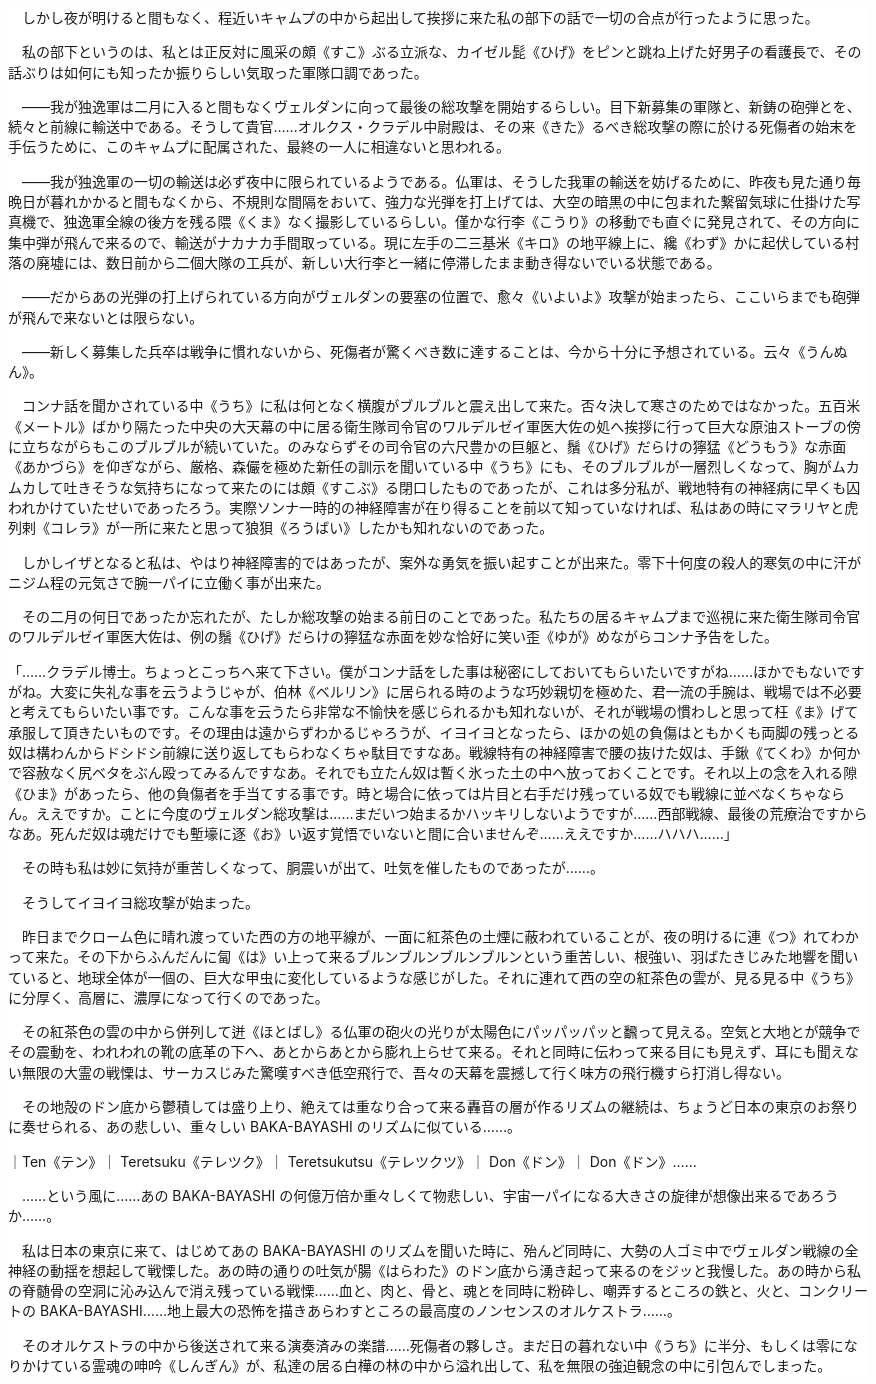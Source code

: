 　しかし夜が明けると間もなく、程近いキャムプの中から起出して挨拶に来た私の部下の話で一切の合点が行ったように思った。

　私の部下というのは、私とは正反対に風采の頗《すこ》ぶる立派な、カイゼル髭《ひげ》をピンと跳ね上げた好男子の看護長で、その話ぶりは如何にも知ったか振りらしい気取った軍隊口調であった。

　――我が独逸軍は二月に入ると間もなくヴェルダンに向って最後の総攻撃を開始するらしい。目下新募集の軍隊と、新鋳の砲弾とを、続々と前線に輸送中である。そうして貴官……オルクス・クラデル中尉殿は、その来《きた》るべき総攻撃の際に於ける死傷者の始末を手伝うために、このキャムプに配属された、最終の一人に相違ないと思われる。

　――我が独逸軍の一切の輸送は必ず夜中に限られているようである。仏軍は、そうした我軍の輸送を妨げるために、昨夜も見た通り毎晩日が暮れかかると間もなくから、不規則な間隔をおいて、強力な光弾を打上げては、大空の暗黒の中に包まれた繋留気球に仕掛けた写真機で、独逸軍全線の後方を残る隈《くま》なく撮影しているらしい。僅かな行李《こうり》の移動でも直ぐに発見されて、その方向に集中弾が飛んで来るので、輸送がナカナカ手間取っている。現に左手の二三基米《キロ》の地平線上に、纔《わず》かに起伏している村落の廃墟には、数日前から二個大隊の工兵が、新しい大行李と一緒に停滞したまま動き得ないでいる状態である。

　――だからあの光弾の打上げられている方向がヴェルダンの要塞の位置で、愈々《いよいよ》攻撃が始まったら、ここいらまでも砲弾が飛んで来ないとは限らない。

　――新しく募集した兵卒は戦争に慣れないから、死傷者が驚くべき数に達することは、今から十分に予想されている。云々《うんぬん》。

　コンナ話を聞かされている中《うち》に私は何となく横腹がブルブルと震え出して来た。否々決して寒さのためではなかった。五百米《メートル》ばかり隔たった中央の大天幕の中に居る衛生隊司令官のワルデルゼイ軍医大佐の処へ挨拶に行って巨大な原油ストーブの傍に立ちながらもこのブルブルが続いていた。のみならずその司令官の六尺豊かの巨躯と、鬚《ひげ》だらけの獰猛《どうもう》な赤面《あかづら》を仰ぎながら、厳格、森儼を極めた新任の訓示を聞いている中《うち》にも、そのブルブルが一層烈しくなって、胸がムカムカして吐きそうな気持ちになって来たのには頗《すこぶ》る閉口したものであったが、これは多分私が、戦地特有の神経病に早くも囚われかけていたせいであったろう。実際ソンナ一時的の神経障害が在り得ることを前以て知っていなければ、私はあの時にマラリヤと虎列剌《コレラ》が一所に来たと思って狼狽《ろうばい》したかも知れないのであった。

　しかしイザとなると私は、やはり神経障害的ではあったが、案外な勇気を振い起すことが出来た。零下十何度の殺人的寒気の中に汗がニジム程の元気さで腕一パイに立働く事が出来た。

　その二月の何日であったか忘れたが、たしか総攻撃の始まる前日のことであった。私たちの居るキャムプまで巡視に来た衛生隊司令官のワルデルゼイ軍医大佐は、例の鬚《ひげ》だらけの獰猛な赤面を妙な恰好に笑い歪《ゆが》めながらコンナ予告をした。

「……クラデル博士。ちょっとこっちへ来て下さい。僕がコンナ話をした事は秘密にしておいてもらいたいですがね……ほかでもないですがね。大変に失礼な事を云うようじゃが、伯林《ベルリン》に居られる時のような巧妙親切を極めた、君一流の手腕は、戦場では不必要と考えてもらいたい事です。こんな事を云うたら非常な不愉快を感じられるかも知れないが、それが戦場の慣わしと思って枉《ま》げて承服して頂きたいものです。その理由は遠からずわかるじゃろうが、イヨイヨとなったら、ほかの処の負傷はともかくも両脚の残っとる奴は構わんからドシドシ前線に送り返してもらわなくちゃ駄目ですなあ。戦線特有の神経障害で腰の抜けた奴は、手鍬《てくわ》か何かで容赦なく尻ベタをぶん殴ってみるんですなあ。それでも立たん奴は暫く氷った土の中へ放っておくことです。それ以上の念を入れる隙《ひま》があったら、他の負傷者を手当てする事です。時と場合に依っては片目と右手だけ残っている奴でも戦線に並べなくちゃならん。ええですか。ことに今度のヴェルダン総攻撃は……まだいつ始まるかハッキリしないようですが……西部戦線、最後の荒療治ですからなあ。死んだ奴は魂だけでも塹壕に逐《お》い返す覚悟でいないと間に合いませんぞ……ええですか……ハハハ……」

　その時も私は妙に気持が重苦しくなって、胴震いが出て、吐気を催したものであったが……。

　そうしてイヨイヨ総攻撃が始まった。



　昨日までクローム色に晴れ渡っていた西の方の地平線が、一面に紅茶色の土煙に蔽われていることが、夜の明けるに連《つ》れてわかって来た。その下からふんだんに匐《は》い上って来るブルンブルンブルンブルンという重苦しい、根強い、羽ばたきじみた地響を聞いていると、地球全体が一個の、巨大な甲虫に変化しているような感じがした。それに連れて西の空の紅茶色の雲が、見る見る中《うち》に分厚く、高層に、濃厚になって行くのであった。

　その紅茶色の雲の中から併列して迸《ほとばし》る仏軍の砲火の光りが太陽色にパッパッパッと飜って見える。空気と大地とが競争でその震動を、われわれの靴の底革の下へ、あとからあとから膨れ上らせて来る。それと同時に伝わって来る目にも見えず、耳にも聞えない無限の大霊の戦慄は、サーカスじみた驚嘆すべき低空飛行で、吾々の天幕を震撼して行く味方の飛行機すら打消し得ない。

　その地殻のドン底から鬱積しては盛り上り、絶えては重なり合って来る轟音の層が作るリズムの継続は、ちょうど日本の東京のお祭りに奏せられる、あの悲しい、重々しい BAKA-BAYASHI のリズムに似ている……。


｜Ten《テン》｜ Teretsuku《テレツク》｜ Teretsukutsu《テレツクツ》｜ Don《ドン》｜ Don《ドン》……



　……という風に……あの BAKA-BAYASHI の何億万倍か重々しくて物悲しい、宇宙一パイになる大きさの旋律が想像出来るであろうか……。

　私は日本の東京に来て、はじめてあの BAKA-BAYASHI のリズムを聞いた時に、殆んど同時に、大勢の人ゴミ中でヴェルダン戦線の全神経の動揺を想起して戦慄した。あの時の通りの吐気が腸《はらわた》のドン底から湧き起って来るのをジッと我慢した。あの時から私の脊髄骨の空洞に沁み込んで消え残っている戦慄……血と、肉と、骨と、魂とを同時に粉砕し、嘲弄するところの鉄と、火と、コンクリートの BAKA-BAYASHI……地上最大の恐怖を描きあらわすところの最高度のノンセンスのオルケストラ……。

　そのオルケストラの中から後送されて来る演奏済みの楽譜……死傷者の夥しさ。まだ日の暮れない中《うち》に半分、もしくは零になりかけている霊魂の呻吟《しんぎん》が、私達の居る白樺の林の中から溢れ出して、私を無限の強迫観念の中に引包んでしまった。
